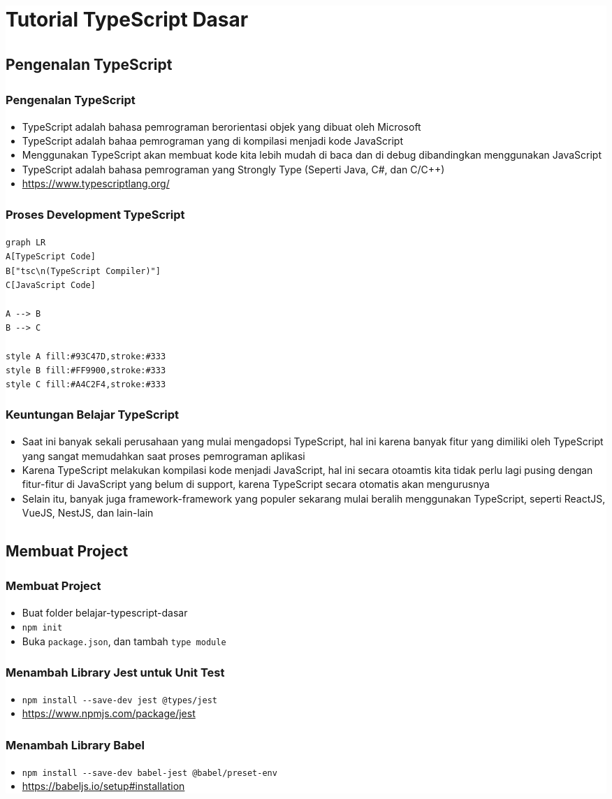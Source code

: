 # Tutorial TypeScript Dasar

## Pengenalan TypeScript

### Pengenalan TypeScript
- TypeScript adalah bahasa pemrograman berorientasi objek yang dibuat oleh Microsoft
- TypeScript adalah bahaa pemrograman yang di kompilasi menjadi kode JavaScript
- Menggunakan TypeScript akan membuat kode kita lebih mudah di baca dan di debug dibandingkan menggunakan JavaScript
- TypeScript adalah bahasa pemrograman yang Strongly Type (Seperti Java, C#, dan C/C++)
- https://www.typescriptlang.org/

### Proses Development TypeScript
```mermaid
graph LR
A[TypeScript Code]
B["tsc\n(TypeScript Compiler)"]
C[JavaScript Code]

A --> B
B --> C

style A fill:#93C47D,stroke:#333
style B fill:#FF9900,stroke:#333
style C fill:#A4C2F4,stroke:#333
```

### Keuntungan Belajar TypeScript
- Saat ini banyak sekali perusahaan yang mulai mengadopsi TypeScript, hal ini karena banyak fitur yang dimiliki oleh TypeScript yang sangat memudahkan saat proses pemrograman aplikasi
- Karena TypeScript melakukan kompilasi kode menjadi JavaScript, hal ini secara otoamtis kita tidak perlu lagi pusing dengan fitur-fitur di JavaScript yang belum di support, karena TypeScript secara otomatis akan mengurusnya
- Selain itu, banyak juga framework-framework yang populer sekarang mulai beralih menggunakan TypeScript, seperti ReactJS, VueJS, NestJS, dan lain-lain

## Membuat Project

### Membuat Project
- Buat folder belajar-typescript-dasar
- `npm init`
- Buka `package.json`, dan tambah `type module`

### Menambah Library Jest untuk Unit Test
- `npm install --save-dev jest @types/jest`
- https://www.npmjs.com/package/jest

### Menambah Library Babel
- `npm install --save-dev babel-jest @babel/preset-env`
- https://babeljs.io/setup#installation
